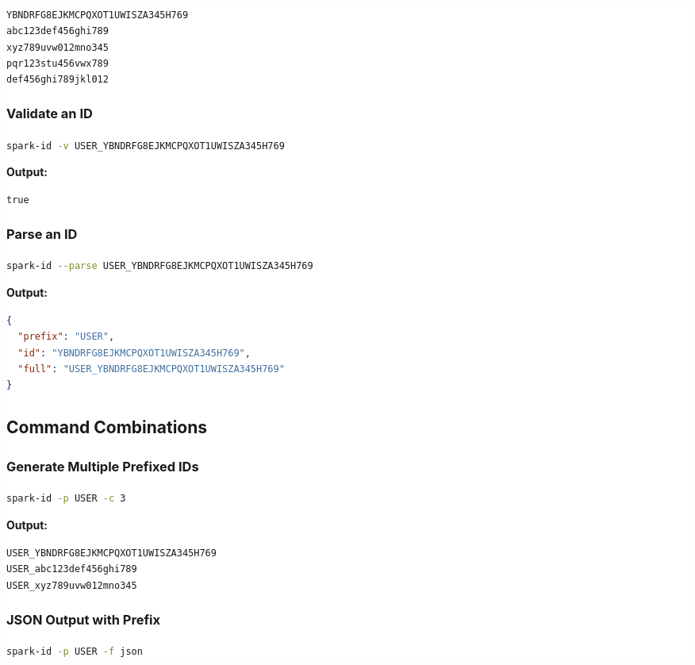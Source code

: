 ```
YBNDRFG8EJKMCPQXOT1UWISZA345H769
abc123def456ghi789
xyz789uvw012mno345
pqr123stu456vwx789
def456ghi789jkl012
```

### Validate an ID

```bash
spark-id -v USER_YBNDRFG8EJKMCPQXOT1UWISZA345H769
```

**Output:**

```
true
```

### Parse an ID

```bash
spark-id --parse USER_YBNDRFG8EJKMCPQXOT1UWISZA345H769
```

**Output:**

```json
{
  "prefix": "USER",
  "id": "YBNDRFG8EJKMCPQXOT1UWISZA345H769",
  "full": "USER_YBNDRFG8EJKMCPQXOT1UWISZA345H769"
}
```

## Command Combinations

### Generate Multiple Prefixed IDs

```bash
spark-id -p USER -c 3
```

**Output:**

```
USER_YBNDRFG8EJKMCPQXOT1UWISZA345H769
USER_abc123def456ghi789
USER_xyz789uvw012mno345
```

### JSON Output with Prefix

```bash
spark-id -p USER -f json
```
